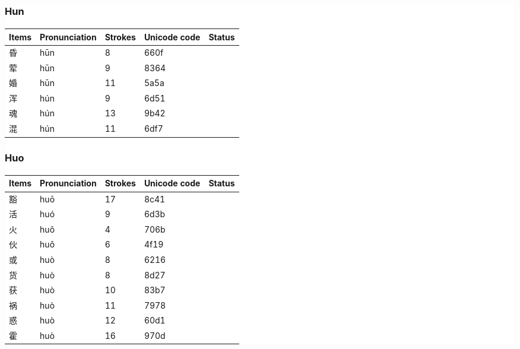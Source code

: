 ### Hun

| Items | Pronunciation | Strokes | Unicode code | Status |
| :---------------- | :---------- | :---------- | :---------- | :---------- |
| 昏 | hūn | 8 | 660f |  |
| 荤 | hūn | 9 | 8364 |  |
| 婚 | hūn | 11 | 5a5a |  |
| 浑 | hún | 9 | 6d51 |  |
| 魂 | hún | 13 | 9b42 |  |
| 混 | hún | 11 | 6df7 |  |

### Huo

| Items | Pronunciation | Strokes | Unicode code | Status |
| :---------------- | :---------- | :---------- | :---------- | :---------- |
| 豁 | huō | 17 | 8c41 |  |
| 活 | huó | 9 | 6d3b |  |
| 火 | huǒ | 4 | 706b |  |
| 伙 | huǒ | 6 | 4f19 |  |
| 或 | huò | 8 | 6216 |  |
| 货 | huò | 8 | 8d27 |  |
| 获 | huò | 10 | 83b7 |  |
| 祸 | huò | 11 | 7978 |  |
| 惑 | huò | 12 | 60d1 |  |
| 霍 | huò | 16 | 970d |  |